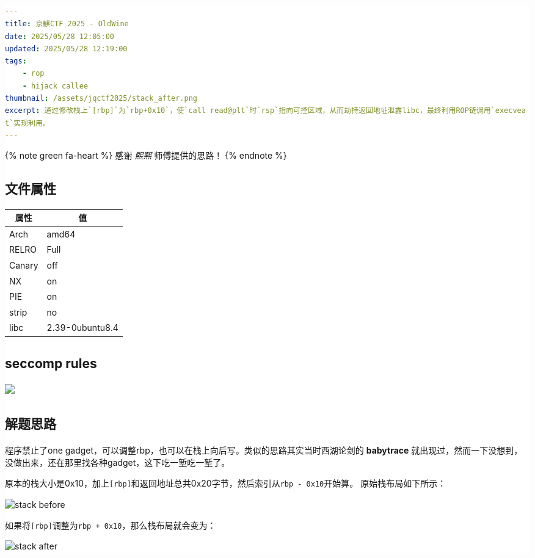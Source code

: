 ```yaml
---
title: 京麒CTF 2025 - OldWine
date: 2025/05/28 12:05:00
updated: 2025/05/28 12:19:00
tags:
    - rop
    - hijack callee
thumbnail: /assets/jqctf2025/stack_after.png
excerpt: 通过修改栈上`[rbp]`为`rbp+0x10`，使`call read@plt`时`rsp`指向可控区域，从而劫持返回地址泄露libc，最终利用ROP链调用`execveat`实现利用。
---
```


{% note green fa-heart %}
感谢 *熙熙* 师傅提供的思路！
{% endnote %}

## 文件属性

|属性  |值    |
|------|------|
|Arch  |amd64 |
|RELRO |Full  |
|Canary|off   |
|NX    |on    |
|PIE   |on    |
|strip |no    |
|libc  |2.39-0ubuntu8.4|

## seccomp rules

<img src="/assets/jqctf2025/seccomp.png" width="70%">

## 解题思路

程序禁止了one gadget，可以调整rbp，也可以在栈上向后写。类似的思路其实当时西湖论剑的 **babytrace**
就出现过，然而一下没想到，没做出来，还在那里找各种gadget，这下吃一堑吃一堑了。

原本的栈大小是0x10，加上`[rbp]`和返回地址总共0x20字节，然后索引从`rbp - 0x10`开始算。
原始栈布局如下所示：

![stack before](/assets/jqctf2025/stack_before.png)

如果将`[rbp]`调整为`rbp + 0x10`，那么栈布局就会变为：

![stack after](/assets/jqctf2025/stack_after.png)
